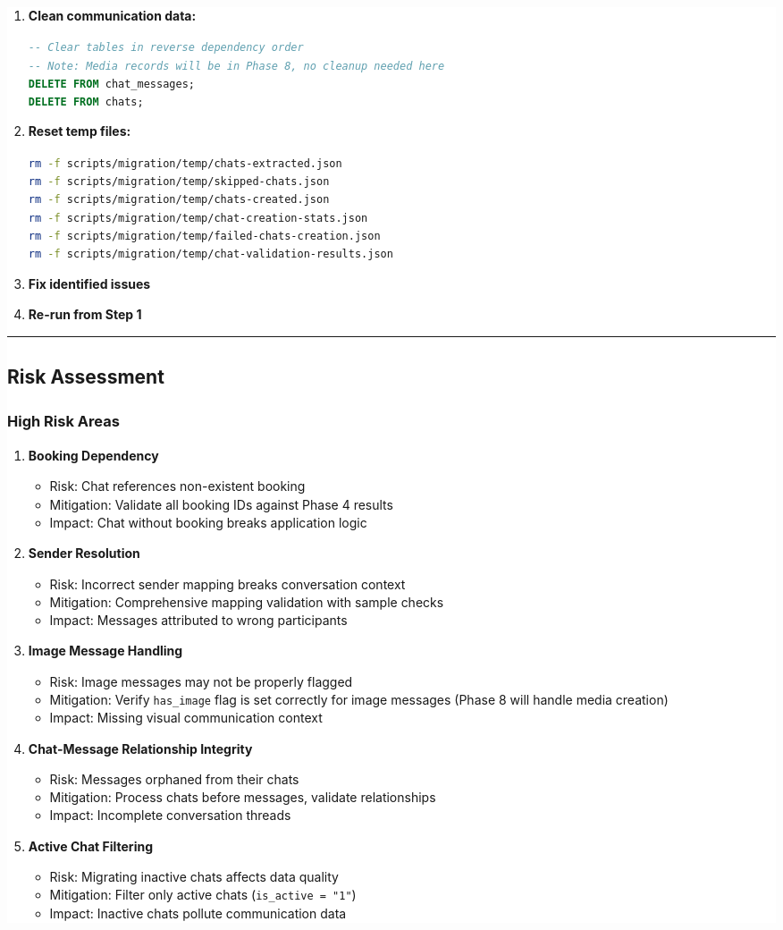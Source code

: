 1. **Clean communication data:**

   ```sql
   -- Clear tables in reverse dependency order
   -- Note: Media records will be in Phase 8, no cleanup needed here
   DELETE FROM chat_messages;
   DELETE FROM chats;
   ```

2. **Reset temp files:**

   ```bash
   rm -f scripts/migration/temp/chats-extracted.json
   rm -f scripts/migration/temp/skipped-chats.json
   rm -f scripts/migration/temp/chats-created.json
   rm -f scripts/migration/temp/chat-creation-stats.json
   rm -f scripts/migration/temp/failed-chats-creation.json
   rm -f scripts/migration/temp/chat-validation-results.json
   ```

3. **Fix identified issues**

4. **Re-run from Step 1**

---

## Risk Assessment

### High Risk Areas

1. **Booking Dependency**

   - Risk: Chat references non-existent booking
   - Mitigation: Validate all booking IDs against Phase 4 results
   - Impact: Chat without booking breaks application logic

2. **Sender Resolution**

   - Risk: Incorrect sender mapping breaks conversation context
   - Mitigation: Comprehensive mapping validation with sample checks
   - Impact: Messages attributed to wrong participants

3. **Image Message Handling**

   - Risk: Image messages may not be properly flagged
   - Mitigation: Verify `has_image` flag is set correctly for image messages (Phase 8 will handle media creation)
   - Impact: Missing visual communication context

4. **Chat-Message Relationship Integrity**

   - Risk: Messages orphaned from their chats
   - Mitigation: Process chats before messages, validate relationships
   - Impact: Incomplete conversation threads

5. **Active Chat Filtering**
   - Risk: Migrating inactive chats affects data quality
   - Mitigation: Filter only active chats (`is_active = "1"`)
   - Impact: Inactive chats pollute communication data
